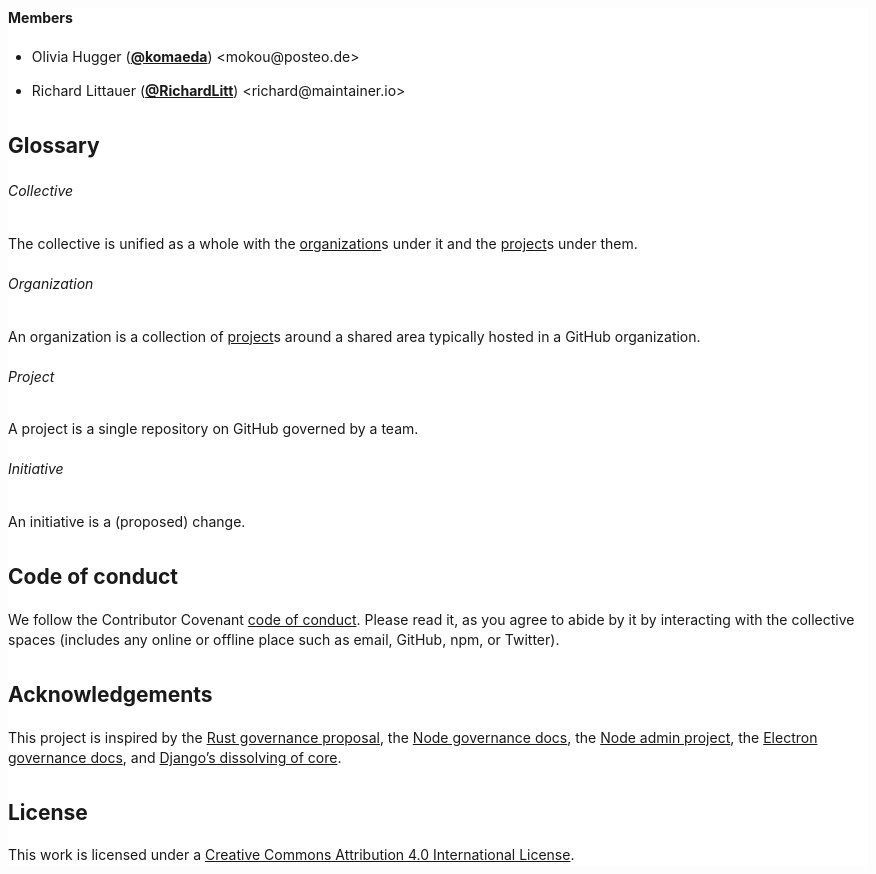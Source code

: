 

#### Members

*   Olivia Hugger
    ([**@komaeda**](https://github.com/komaeda))
    \<mokou\@posteo.de>

*   Richard Littauer
    ([**@RichardLitt**](https://github.com/RichardLitt))
    \<richard\@maintainer.io>



## Glossary

###### Collective

The collective is unified as a whole with the [organization][dfn-organization]s
under it and the [project][dfn-project]s under them.

###### Organization

An organization is a collection of [project][dfn-project]s around a shared area
typically hosted in a GitHub organization.

###### Project

A project is a single repository on GitHub governed by a team.

###### Initiative

An initiative is a (proposed) change.

## Code of conduct

We follow the Contributor Covenant [code of conduct][coc].
Please read it, as you agree to abide by it by interacting with the collective
spaces (includes any online or offline place such as email, GitHub, npm, or
Twitter).

## Acknowledgements

This project is inspired by the [Rust governance proposal][rust], the [Node
governance docs][node], the [Node admin project][node-admin], the [Electron
governance docs][electron], and [Django’s dissolving of core][django].

## License

This work is licensed under a
[Creative Commons Attribution 4.0 International License][license].



[all]: #teams

[collective]: #collective-teams

[organization]: #organization-teams

[core]: #core-team


[moderation]: #moderation-team
[dfn-organization]: #organization
[dfn-project]: #project
[decisions-policy]: decisions.md
[members-policy]: members.md
[moderation-policy]: moderation.md
[organizations-policy]: organizations.md
[permissions-policy]: permissions.md
[coc]: code-of-conduct.md
[rust]: https://github.com/rust-lang/rfcs/blob/HEAD/text/1068-rust-governance.md
[node]: https://github.com/nodejs/node/blob/HEAD/GOVERNANCE.md
[node-admin]: https://github.com/nodejs/admin
[electron]: https://github.com/electron/governance
[django]: https://github.com/django/deps/blob/HEAD/accepted/0010-new-governance.rst
[license]: https://creativecommons.org/licenses/by/4.0/